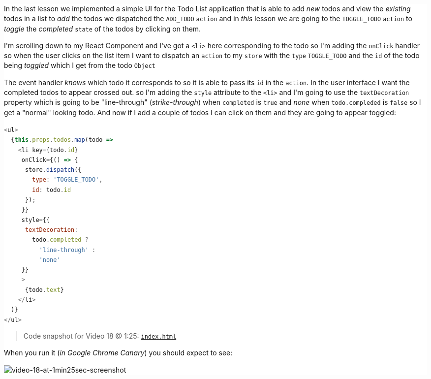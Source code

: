 In the last lesson we implemented a simple UI for the Todo List application
that is able to add *new* todos and view the *existing* todos in a list
to *add* the todos we dispatched the `ADD_TODO` `action`
and in *this* lesson we are going to the `TOGGLE_TODO` `action`
to *toggle* the *completed* `state` of the todos by clicking on them.

I'm scrolling down to my React Component and I've got a `<li>` here
corresponding to the todo so I'm adding the `onClick` handler
so when the user clicks on the list item I want to dispatch an `action`
to my `store` with the `type` `TOGGLE_TODO` and the `id`
of the todo being *toggled* which I get from the todo `Object`

The event handler *knows* which todo it corresponds to so it is able
to pass its `id` in the `action`.
In the user interface I want the completed todos to appear crossed out.
so I'm adding the `style` attribute to the `<li>`
and I'm going to use the `textDecoration` property
which is going to be "line-through" (*strike-through*)
when `completed` is `true` and *none* when `todo.compleded` is `false`
so I get a "normal" looking todo.
And now if I add a couple of todos
I can click on them and they are going to appear toggled:

```js
<ul>
  {this.props.todos.map(todo =>
    <li key={todo.id}
     onClick={() => {
      store.dispatch({
        type: 'TOGGLE_TODO',
        id: todo.id
      });
     }}
     style={{
      textDecoration:
        todo.completed ?
          'line-through' :
          'none'
     }}
     >
      {todo.text}
    </li>
  )}
</ul>
```

> Code snapshot for Video 18 @ 1:25:
[`index.html`](https://github.com/nelsonic/learn-redux/blob/fbc9a10538f513d21e9b06a9db13f33af79f938f/index.html#L104-L116)

When you run it (*in Google Chrome Canary*) you should expect to see:

![video-18-at-1min25sec-screenshot](https://cloud.githubusercontent.com/assets/194400/12149808/a7565b22-b49d-11e5-87b5-a66dec698686.png)
